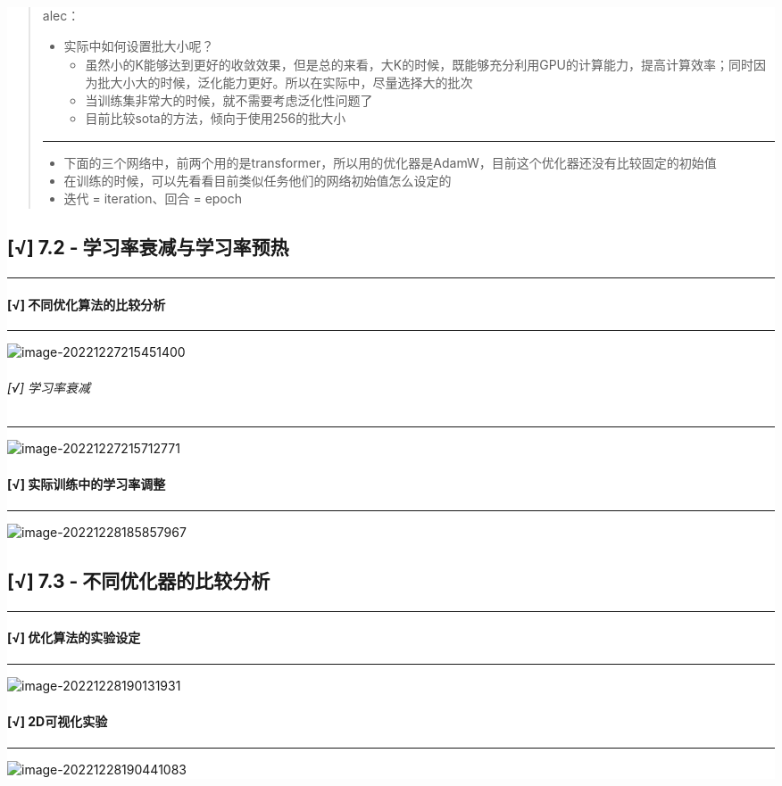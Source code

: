 > alec：
>
> - 实际中如何设置批大小呢？
>     - 虽然小的K能够达到更好的收敛效果，但是总的来看，大K的时候，既能够充分利用GPU的计算能力，提高计算效率；同时因为批大小大的时候，泛化能力更好。所以在实际中，尽量选择大的批次
>     - 当训练集非常大的时候，就不需要考虑泛化性问题了
>     - 目前比较sota的方法，倾向于使用256的批大小
>
> ----
>
> - 下面的三个网络中，前两个用的是transformer，所以用的优化器是AdamW，目前这个优化器还没有比较固定的初始值
> - 在训练的时候，可以先看看目前类似任务他们的网络初始值怎么设定的
> - 迭代 = iteration、回合 = epoch





## [√] 7.2 - 学习率衰减与学习率预热

---

#### [√] 不同优化算法的比较分析

---

![image-20221227215451400](https://cdn.jsdelivr.net/gh/Alec-97/alec-s-images-cloud/img/202212291459741.png)

###### [√] 学习率衰减

---

![image-20221227215712771](https://cdn.jsdelivr.net/gh/Alec-97/alec-s-images-cloud/img/202212291459742.png)

#### [√] 实际训练中的学习率调整

---

![image-20221228185857967](https://cdn.jsdelivr.net/gh/Alec-97/alec-s-images-cloud/img/202212291459743.png)

## [√] 7.3 - 不同优化器的比较分析

---

#### [√] 优化算法的实验设定

---

![image-20221228190131931](https://cdn.jsdelivr.net/gh/Alec-97/alec-s-images-cloud/img/202212291459744.png)

#### [√] 2D可视化实验

---

![image-20221228190441083](https://cdn.jsdelivr.net/gh/Alec-97/alec-s-images-cloud/img/202212291459745.png)
